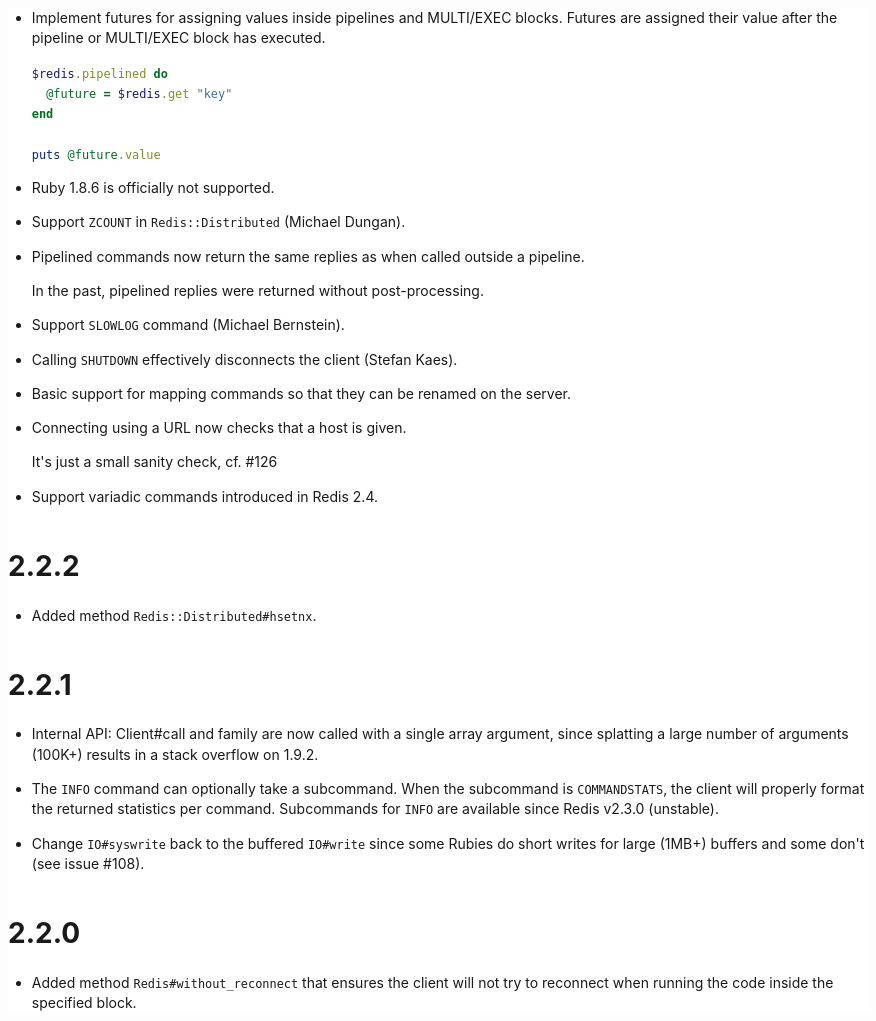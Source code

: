 * Implement futures for assigning values inside pipelines and MULTI/EXEC
  blocks. Futures are assigned their value after the pipeline or
  MULTI/EXEC block has executed.

    ```ruby
    $redis.pipelined do
      @future = $redis.get "key"
    end

    puts @future.value
    ```

* Ruby 1.8.6 is officially not supported.

* Support `ZCOUNT` in `Redis::Distributed` (Michael Dungan).

* Pipelined commands now return the same replies as when called outside
  a pipeline.

    In the past, pipelined replies were returned without post-processing.

* Support `SLOWLOG` command (Michael Bernstein).

* Calling `SHUTDOWN` effectively disconnects the client (Stefan Kaes).

* Basic support for mapping commands so that they can be renamed on the
  server.

* Connecting using a URL now checks that a host is given.

    It's just a small sanity check, cf. #126

* Support variadic commands introduced in Redis 2.4.

# 2.2.2

* Added method `Redis::Distributed#hsetnx`.

# 2.2.1

* Internal API: Client#call and family are now called with a single array
  argument, since splatting a large number of arguments (100K+) results in a
  stack overflow on 1.9.2.

* The `INFO` command can optionally take a subcommand. When the subcommand is
  `COMMANDSTATS`, the client will properly format the returned statistics per
  command. Subcommands for `INFO` are available since Redis v2.3.0 (unstable).

* Change `IO#syswrite` back to the buffered `IO#write` since some Rubies do
  short writes for large (1MB+) buffers and some don't (see issue #108).

# 2.2.0

* Added method `Redis#without_reconnect` that ensures the client will not try
  to reconnect when running the code inside the specified block.
